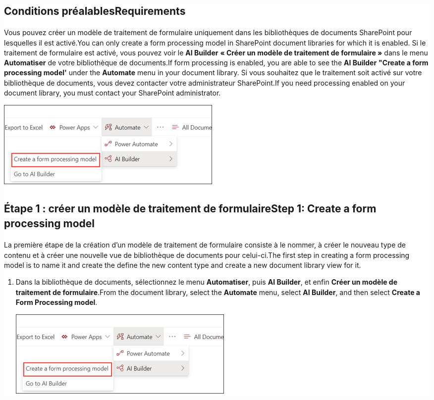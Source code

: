 ## <a name="requirements"></a><span data-ttu-id="7a96e-112">Conditions préalables</span><span class="sxs-lookup"><span data-stu-id="7a96e-112">Requirements</span></span>

<span data-ttu-id="7a96e-113">Vous pouvez créer un modèle de traitement de formulaire uniquement dans les bibliothèques de documents SharePoint pour lesquelles il est activé.</span><span class="sxs-lookup"><span data-stu-id="7a96e-113">You can only create a form processing model in SharePoint document libraries for which it is enabled.</span></span> <span data-ttu-id="7a96e-114">Si le traitement de formulaire est activé, vous pouvez voir le **AI Builder** **« Créer un modèle de traitement de formulaire »** dans le menu **Automatiser** de votre bibliothèque de documents.</span><span class="sxs-lookup"><span data-stu-id="7a96e-114">If form processing is enabled, you are able to see the **AI Builder** **"Create a form processing model'** under the **Automate** menu in your document library.</span></span>  <span data-ttu-id="7a96e-115">Si vous souhaitez que le traitement soit activé sur votre bibliothèque de documents, vous devez contacter votre administrateur SharePoint.</span><span class="sxs-lookup"><span data-stu-id="7a96e-115">If you need processing enabled on your document library, you must contact your SharePoint administrator.</span></span>

 ![Créer un modèle AI Builder](../media/content-understanding/create-ai-builder-model.png)</br>

## <a name="step-1-create-a-form-processing-model"></a><span data-ttu-id="7a96e-117">Étape 1 : créer un modèle de traitement de formulaire</span><span class="sxs-lookup"><span data-stu-id="7a96e-117">Step 1: Create a form processing model</span></span>

<span data-ttu-id="7a96e-118">La première étape de la création d’un modèle de traitement de formulaire consiste à le nommer, à créer le nouveau type de contenu et à créer une nouvelle vue de bibliothèque de documents pour celui-ci.</span><span class="sxs-lookup"><span data-stu-id="7a96e-118">The first step in creating a form processing model is to name it and create the define the new content type and create a new document library view for it.</span></span>

1. <span data-ttu-id="7a96e-119">Dans la bibliothèque de documents, sélectionnez le menu **Automatiser**, puis **AI Builder**, et enfin **Créer un modèle de traitement de formulaire**.</span><span class="sxs-lookup"><span data-stu-id="7a96e-119">From the document library, select the **Automate** menu, select **AI Builder**, and then select **Create a Form Processing model**.</span></span>

    ![Créer un modèle](../media/content-understanding/create-ai-builder-model.png)</br>
